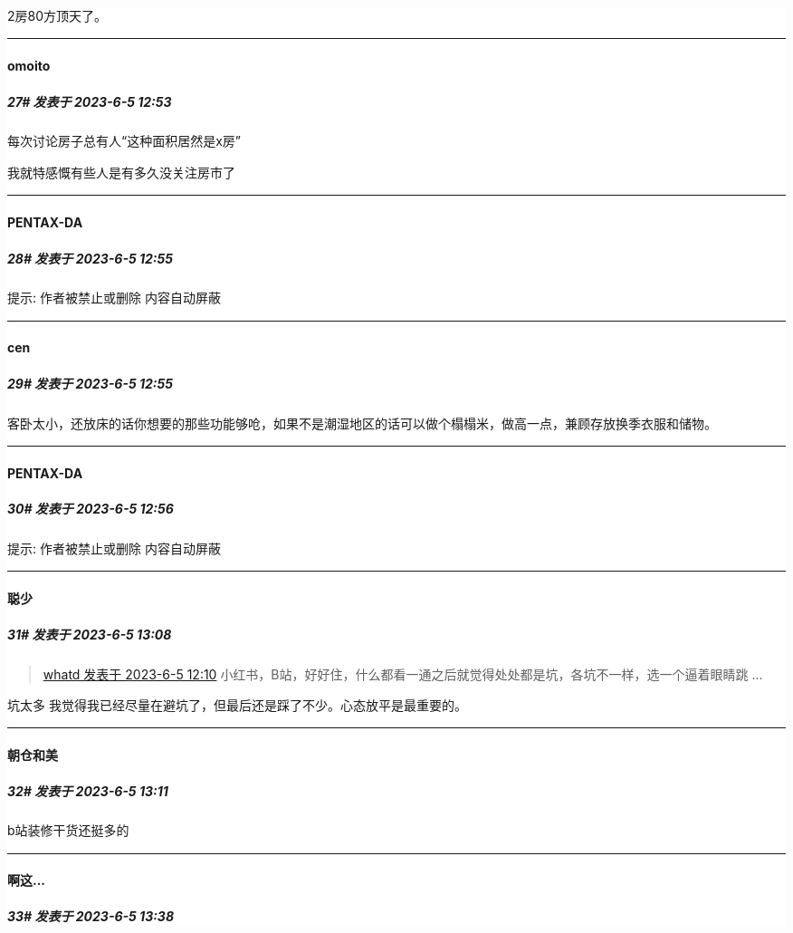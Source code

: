 2房80方顶天了。

*****

####  omoito  
##### 27#       发表于 2023-6-5 12:53

每次讨论房子总有人“这种面积居然是x房”

我就特感慨有些人是有多久没关注房市了

*****

####  PENTAX-DA  
##### 28#       发表于 2023-6-5 12:55

提示: 作者被禁止或删除 内容自动屏蔽

*****

####  cen  
##### 29#       发表于 2023-6-5 12:55

客卧太小，还放床的话你想要的那些功能够呛，如果不是潮湿地区的话可以做个榻榻米，做高一点，兼顾存放换季衣服和储物。

*****

####  PENTAX-DA  
##### 30#       发表于 2023-6-5 12:56

提示: 作者被禁止或删除 内容自动屏蔽


*****

####  聪少  
##### 31#       发表于 2023-6-5 13:08

<blockquote><a href="httphttps://bbs.saraba1st.com/2b/forum.php?mod=redirect&amp;goto=findpost&amp;pid=61131717&amp;ptid=2138454" target="_blank">whatd 发表于 2023-6-5 12:10</a>
小红书，B站，好好住，什么都看一通之后就觉得处处都是坑，各坑不一样，选一个逼着眼睛跳 ...</blockquote>
坑太多 我觉得我已经尽量在避坑了，但最后还是踩了不少。心态放平是最重要的。

*****

####  朝仓和美  
##### 32#       发表于 2023-6-5 13:11

b站装修干货还挺多的

*****

####  啊这...  
##### 33#       发表于 2023-6-5 13:38
